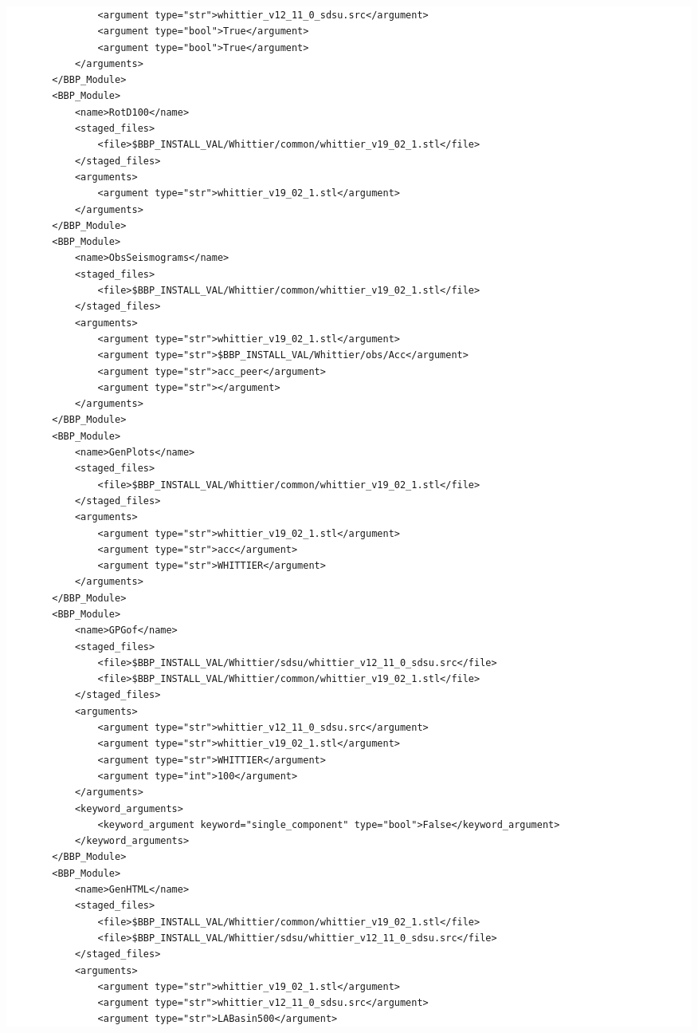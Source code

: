 ```
				<argument type="str">whittier_v12_11_0_sdsu.src</argument>
				<argument type="bool">True</argument>
				<argument type="bool">True</argument>
			</arguments>
		</BBP_Module>
		<BBP_Module>
			<name>RotD100</name>
			<staged_files>
				<file>$BBP_INSTALL_VAL/Whittier/common/whittier_v19_02_1.stl</file>
			</staged_files>
			<arguments>
				<argument type="str">whittier_v19_02_1.stl</argument>
			</arguments>
		</BBP_Module>
		<BBP_Module>
			<name>ObsSeismograms</name>
			<staged_files>
				<file>$BBP_INSTALL_VAL/Whittier/common/whittier_v19_02_1.stl</file>
			</staged_files>
			<arguments>
				<argument type="str">whittier_v19_02_1.stl</argument>
				<argument type="str">$BBP_INSTALL_VAL/Whittier/obs/Acc</argument>
				<argument type="str">acc_peer</argument>
				<argument type="str"></argument>
			</arguments>
		</BBP_Module>
		<BBP_Module>
			<name>GenPlots</name>
			<staged_files>
				<file>$BBP_INSTALL_VAL/Whittier/common/whittier_v19_02_1.stl</file>
			</staged_files>
			<arguments>
				<argument type="str">whittier_v19_02_1.stl</argument>
				<argument type="str">acc</argument>
				<argument type="str">WHITTIER</argument>
			</arguments>
		</BBP_Module>
		<BBP_Module>
			<name>GPGof</name>
			<staged_files>
				<file>$BBP_INSTALL_VAL/Whittier/sdsu/whittier_v12_11_0_sdsu.src</file>
				<file>$BBP_INSTALL_VAL/Whittier/common/whittier_v19_02_1.stl</file>
			</staged_files>
			<arguments>
				<argument type="str">whittier_v12_11_0_sdsu.src</argument>
				<argument type="str">whittier_v19_02_1.stl</argument>
				<argument type="str">WHITTIER</argument>
				<argument type="int">100</argument>
			</arguments>
			<keyword_arguments>
				<keyword_argument keyword="single_component" type="bool">False</keyword_argument>
			</keyword_arguments>
		</BBP_Module>
		<BBP_Module>
			<name>GenHTML</name>
			<staged_files>
				<file>$BBP_INSTALL_VAL/Whittier/common/whittier_v19_02_1.stl</file>
				<file>$BBP_INSTALL_VAL/Whittier/sdsu/whittier_v12_11_0_sdsu.src</file>
			</staged_files>
			<arguments>
				<argument type="str">whittier_v19_02_1.stl</argument>
				<argument type="str">whittier_v12_11_0_sdsu.src</argument>
				<argument type="str">LABasin500</argument>
```